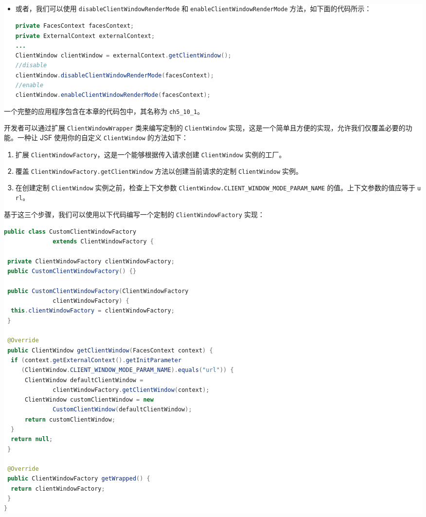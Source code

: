 +   或者，我们可以使用 `disableClientWindowRenderMode` 和 `enableClientWindowRenderMode` 方法，如下面的代码所示：

    ```java
    private FacesContext facesContext;
    private ExternalContext externalContext;
    ...
    ClientWindow clientWindow = externalContext.getClientWindow();
    //disable
    clientWindow.disableClientWindowRenderMode(facesContext);
    //enable
    clientWindow.enableClientWindowRenderMode(facesContext);
    ```

一个完整的应用程序包含在本章的代码包中，其名称为 `ch5_10_1`。

开发者可以通过扩展 `ClientWindowWrapper` 类来编写定制的 `ClientWindow` 实现，这是一个简单且方便的实现，允许我们仅覆盖必要的功能。一种让 JSF 使用你的自定义 `ClientWindow` 的方法如下：

1.  扩展 `ClientWindowFactory`，这是一个能够根据传入请求创建 `ClientWindow` 实例的工厂。

1.  覆盖 `ClientWindowFactory.getClientWindow` 方法以创建当前请求的定制 `ClientWindow` 实例。

1.  在创建定制 `ClientWindow` 实例之前，检查上下文参数 `ClientWindow.CLIENT_WINDOW_MODE_PARAM_NAME` 的值。上下文参数的值应等于 `url`。

基于这三个步骤，我们可以使用以下代码编写一个定制的 `ClientWindowFactory` 实现：

```java
public class CustomClientWindowFactory 
              extends ClientWindowFactory {

 private ClientWindowFactory clientWindowFactory;
 public CustomClientWindowFactory() {}

 public CustomClientWindowFactory(ClientWindowFactory 
              clientWindowFactory) {
  this.clientWindowFactory = clientWindowFactory;
 }

 @Override
 public ClientWindow getClientWindow(FacesContext context) {
  if (context.getExternalContext().getInitParameter
     (ClientWindow.CLIENT_WINDOW_MODE_PARAM_NAME).equals("url")) {
      ClientWindow defaultClientWindow = 
              clientWindowFactory.getClientWindow(context);            
      ClientWindow customClientWindow = new 
              CustomClientWindow(defaultClientWindow);
      return customClientWindow;
  }
  return null;
 }

 @Override
 public ClientWindowFactory getWrapped() {
  return clientWindowFactory;
 }
}
```
